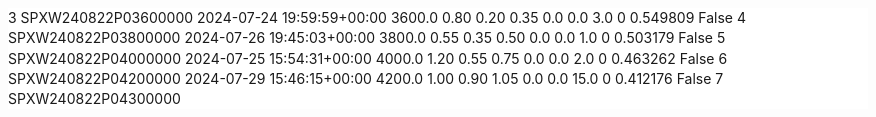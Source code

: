   <tbody>
    <tr>
      <th>3</th>
      <td>SPXW240822P03600000</td>
      <td>2024-07-24 19:59:59+00:00</td>
      <td>3600.0</td>
      <td>0.80</td>
      <td>0.20</td>
      <td>0.35</td>
      <td>0.0</td>
      <td>0.0</td>
      <td>3.0</td>
      <td>0</td>
      <td>0.549809</td>
      <td>False</td>
    </tr>
    <tr>
      <th>4</th>
      <td>SPXW240822P03800000</td>
      <td>2024-07-26 19:45:03+00:00</td>
      <td>3800.0</td>
      <td>0.55</td>
      <td>0.35</td>
      <td>0.50</td>
      <td>0.0</td>
      <td>0.0</td>
      <td>1.0</td>
      <td>0</td>
      <td>0.503179</td>
      <td>False</td>
    </tr>
    <tr>
      <th>5</th>
      <td>SPXW240822P04000000</td>
      <td>2024-07-25 15:54:31+00:00</td>
      <td>4000.0</td>
      <td>1.20</td>
      <td>0.55</td>
      <td>0.75</td>
      <td>0.0</td>
      <td>0.0</td>
      <td>2.0</td>
      <td>0</td>
      <td>0.463262</td>
      <td>False</td>
    </tr>
    <tr>
      <th>6</th>
      <td>SPXW240822P04200000</td>
      <td>2024-07-29 15:46:15+00:00</td>
      <td>4200.0</td>
      <td>1.00</td>
      <td>0.90</td>
      <td>1.05</td>
      <td>0.0</td>
      <td>0.0</td>
      <td>15.0</td>
      <td>0</td>
      <td>0.412176</td>
      <td>False</td>
    </tr>
    <tr>
      <th>7</th>
      <td>SPXW240822P04300000</td>